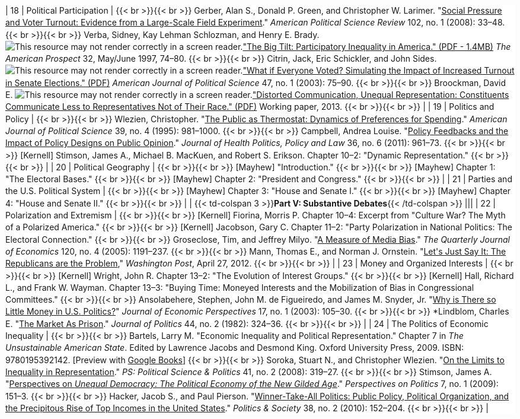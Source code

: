 | 18 | Political Participation |  {{< br >}}{{< br >}} Gerber, Alan S., Donald P. Green, and Christopher W. Larimer. "[Social Pressure and Voter Turnout: Evidence from a Large-Scale Field Experiment](http://isps.yale.edu/research/publications/isps08-001#.Uh7twz8cXcw)." _American Political Science Review_ 102, no. 1 (2008): 33–48. {{< br >}}{{< br >}} Verba, Sidney, Kay Lehman Schlozman, and Henry E. Brady. ![This resource may not render correctly in a screen reader.](/images/inacessible.gif)["The Big Tilt: Participatory Inequality in America." (PDF - 1.4MB)](http://www.ou.edu/cls/online/LSTD1133/pdf/CivicParticipation3.pdf) _The American Prospect_ 32, May/June 1997, 74–80. {{< br >}}{{< br >}} Citrin, Jack, Eric Schickler, and John Sides. ![This resource may not render correctly in a screen reader.](/images/inacessible.gif)["What if Everyone Voted? Simulating the Impact of Increased Turnout in Senate Elections." (PDF)](http://home.gwu.edu/~jsides/turnout.pdf) _American Journal of Political Science_ 47, no. 1 (2003): 75–90. {{< br >}}{{< br >}} Broockman, David E. ![This resource may not render correctly in a screen reader.](/images/inacessible.gif)["Distorted Communication, Unequal Representation: Constituents Communicate Less to Representatives Not of Their Race." (PDF)](https://www.jstor.org/stable/24363487?seq=1#metadata_info_tab_contents) Working paper, 2013. {{< br >}}{{< br >}}  |
| 19 | Politics and Policy |  {{< br >}}{{< br >}} Wlezien, Christopher. "[The Public as Thermostat: Dynamics of Preferences for Spending](http://dx.doi.org/10.3886/ICPSR01104.v1)." _American Journal of Political Science_ 39, no. 4 (1995): 981–1000. {{< br >}}{{< br >}} Campbell, Andrea Louise. "[Policy Feedbacks and the Impact of Policy Designs on Public Opinion](http://dx.doi.org/10.1215/03616878-1460542)." _Journal of Health Politics, Policy and Law_ 36, no. 6 (2011): 961–73. {{< br >}}{{< br >}} \[Kernell\] Stimson, James A., Michael B. MacKuen, and Robert S. Erikson. Chapter 10–2: "Dynamic Representation." {{< br >}}{{< br >}}  |
| 20 | Political Geography |  {{< br >}}{{< br >}} \[Mayhew\] "Introduction." {{< br >}}{{< br >}} \[Mayhew\] Chapter 1: "The Electoral Bases." {{< br >}}{{< br >}} \[Mayhew\] Chapter 2: "President and Congress." {{< br >}}{{< br >}}  |
| 21 | Parties and the U.S. Political System |  {{< br >}}{{< br >}} \[Mayhew\] Chapter 3: "House and Senate I." {{< br >}}{{< br >}} \[Mayhew\] Chapter 4: "House and Senate II." {{< br >}}{{< br >}}  |
| {{< td-colspan 3 >}}**Part V: Substantive Debates**{{< /td-colspan >}} |||
| 22 | Polarization and Extremism |  {{< br >}}{{< br >}} \[Kernell\] Fiorina, Morris P. Chapter 10–4: Excerpt from "Culture War? The Myth of a Polarized America." {{< br >}}{{< br >}} \[Kernell\] Jacobson, Gary C. Chapter 11–2: "Party Polarization in National Politics: The Electoral Connection." {{< br >}}{{< br >}} Groseclose, Tim, and Jeffrey Milyo. "[A Measure of Media Bias](http://dx.doi.org/10.1162/003355305775097542)." _The Quarterly Journal of Economics_ 120, no. 4 (2005): 1191–237. {{< br >}}{{< br >}} Mann, Thomas E., and Norman J. Ornstein. "[Let's Just Say It: The Republicans are the Problem](http://www.brookings.edu/research/opinions/2012/04/27-gop-mann)," _Washington Post_, April 27, 2012. {{< br >}}{{< br >}}  |
| 23 | Money and Organized Interests |  {{< br >}}{{< br >}} \[Kernell\] Wright, John R. Chapter 13–2: "The Evolution of Interest Groups." {{< br >}}{{< br >}} \[Kernell\] Hall, Richard L., and Frank W. Wayman. Chapter 13–3: "Buying Time: Moneyed Interests and the Mobilization of Bias in Congressional Committees." {{< br >}}{{< br >}} Ansolabehere, Stephen, John M. de Figueiredo, and James M. Snyder, Jr. "[Why is There so Little Money in U.S. Politics?](http://dx.doi.org/10.1257/089533003321164976)" _Journal of Economic Perspectives_ 17, no. 1 (2003): 105–30. {{< br >}}{{< br >}} \*Lindblom, Charles E. "[The Market As Prison](http://dx.doi.org/10.2307/2130588)." _Journal of Politics_ 44, no. 2 (1982): 324–36. {{< br >}}{{< br >}}  |
| 24 | The Politics of Economic Inequality |  {{< br >}}{{< br >}} Bartels, Larry M. "Economic Inequality and Political Representation." Chapter 7 in _The Unsustainable American State_. Edited by Lawrence Jacobs and Desmond King. Oxford University Press, 2009. ISBN: 9780195392142. \[Preview with [Google Books](http://books.google.com/books?id=h3zucjvIqbkC&pg=107#v=onepage)\] {{< br >}}{{< br >}} Soroka, Stuart N., and Christopher Wlezien. "[On the Limits to Inequality in Representation](http://dx.doi.org/10.1017/S1049096508080505)." _PS: Political Science & Politics_ 41, no. 2 (2008): 319–27. {{< br >}}{{< br >}} Stimson, James A. "[Perspectives on _Unequal Democracy: The Political Economy of the New Gilded Age_](http://www.jstor.org/stable/40407222)." _Perspectives on Politics_ 7, no. 1 (2009): 151–3. {{< br >}}{{< br >}} Hacker, Jacob S., and Paul Pierson. "[Winner-Take-All Politics: Public Policy, Political Organization, and the Precipitous Rise of Top Incomes in the United States](http://dx.doi.org/10.1177/0032329210365042)." _Politics & Society_ 38, no. 2 (2010): 152–204. {{< br >}}{{< br >}}  |